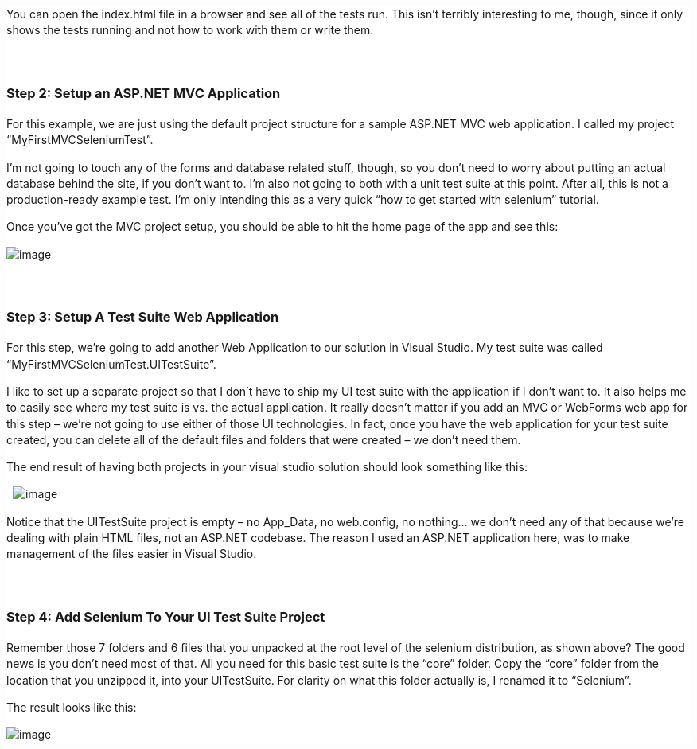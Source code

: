 You can open the index.html file in a browser and see all of the tests run. This isn’t terribly interesting to me, though, since it only shows the tests running and not how to work with them or write them.

&#160;

### Step 2: Setup an ASP.NET MVC Application

For this example, we are just using the default project structure for a sample ASP.NET MVC web application. I called my project “MyFirstMVCSeleniumTest”. 

I’m not going to touch any of the forms and database related stuff, though, so you don’t need to worry about putting an actual database behind the site, if you don’t want to. I’m also not going to both with a unit test suite at this point. After all, this is not a production-ready example test. I’m only intending this as a very quick “how to get started with selenium” tutorial. 

Once you’ve got the MVC project setup, you should be able to hit the home page of the app and see this:

 <img style="border-right-width: 0px;border-top-width: 0px;border-bottom-width: 0px;border-left-width: 0px" border="0" alt="image" src="http://lostechies.com/content/derickbailey/uploads/2011/03/image_7EE57335.png" width="730" height="275" />

&#160;</p> 

### Step 3: Setup A Test Suite Web Application

For this step, we’re going to add another Web Application to our solution in Visual Studio. My test suite was called “MyFirstMVCSeleniumTest.UITestSuite”. 

I like to set up a separate project so that I don’t have to ship my UI test suite with the application if I don’t want to. It also helps me to easily see where my test suite is vs. the actual application. It really doesn’t matter if you add an MVC or WebForms web app for this step – we’re not going to use either of those UI technologies. In fact, once you have the web application for your test suite created, you can delete all of the default files and folders that were created – we don’t need them.

The end result of having both projects in your visual studio solution should look something like this:

&#160; <img style="border-right-width: 0px;border-top-width: 0px;border-bottom-width: 0px;border-left-width: 0px" border="0" alt="image" src="http://lostechies.com/content/derickbailey/uploads/2011/03/image_508BED88.png" width="283" height="331" />

Notice that the UITestSuite project is empty – no App_Data, no web.config, no nothing… we don’t need any of that because we’re dealing with plain HTML files, not an ASP.NET codebase. The reason I used an ASP.NET application here, was to make management of the files easier in Visual Studio.

&#160;

### Step 4: Add Selenium To Your UI Test Suite Project

Remember those 7 folders and 6 files that you unpacked at the root level of the selenium distribution, as shown above? The good news is you don’t need most of that. All you need for this basic test suite is the “core” folder. Copy the “core” folder from the location that you unzipped it, into your UITestSuite. For clarity on what this folder actually is, I renamed it to “Selenium”. 

The result looks like this:

 <img style="border-right-width: 0px;border-top-width: 0px;border-bottom-width: 0px;border-left-width: 0px" border="0" alt="image" src="http://lostechies.com/content/derickbailey/uploads/2011/03/image_7E0D0D4B.png" width="285" height="350" />
